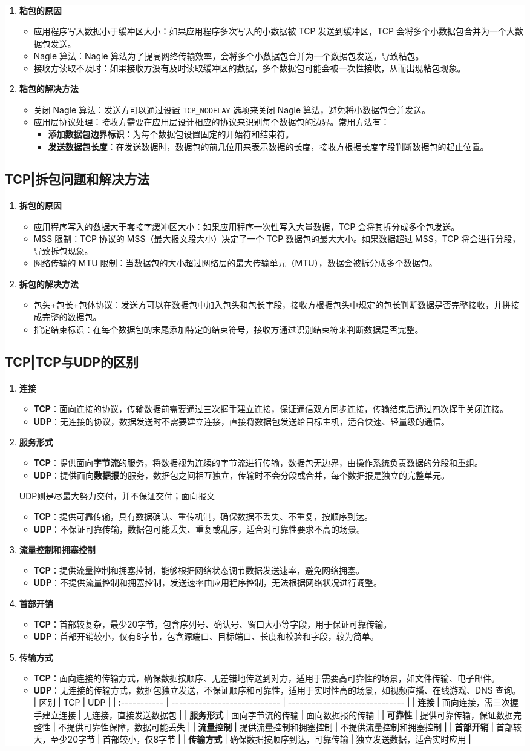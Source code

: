 1. **粘包的原因**

   - 应用程序写入数据小于缓冲区大小：如果应用程序多次写入的小数据被 TCP 发送到缓冲区，TCP 会将多个小数据包合并为一个大数据包发送。
   - Nagle 算法：Nagle 算法为了提高网络传输效率，会将多个小数据包合并为一个数据包发送，导致粘包。
   - 接收方读取不及时：如果接收方没有及时读取缓冲区的数据，多个数据包可能会被一次性接收，从而出现粘包现象。

2. **粘包的解决方法**

   - 关闭 Nagle 算法：发送方可以通过设置 `TCP_NODELAY` 选项来关闭 Nagle 算法，避免将小数据包合并发送。
   - 应用层协议处理：接收方需要在应用层设计相应的协议来识别每个数据包的边界。常用方法有：
     - **添加数据包边界标识**：为每个数据包设置固定的开始符和结束符。
     - **发送数据包长度**：在发送数据时，数据包的前几位用来表示数据的长度，接收方根据长度字段判断数据包的起止位置。

## TCP|拆包问题和解决方法

1. **拆包的原因**

   - 应用程序写入的数据大于套接字缓冲区大小：如果应用程序一次性写入大量数据，TCP 会将其拆分成多个包发送。
   - MSS 限制：TCP 协议的 MSS（最大报文段大小）决定了一个 TCP 数据包的最大大小。如果数据超过 MSS，TCP 将会进行分段，导致拆包现象。
   - 网络传输的 MTU 限制：当数据包的大小超过网络层的最大传输单元（MTU），数据会被拆分成多个数据包。

2. **拆包的解决方法**

   - 包头+包长+包体协议：发送方可以在数据包中加入包头和包长字段，接收方根据包头中规定的包长判断数据是否完整接收，并拼接成完整的数据包。
   - 指定结束标识：在每个数据包的末尾添加特定的结束符号，接收方通过识别结束符来判断数据是否完整。

## TCP|TCP与UDP的区别

1. **连接**

   - **TCP**：面向连接的协议，传输数据前需要通过三次握手建立连接，保证通信双方同步连接，传输结束后通过四次挥手关闭连接。
   - **UDP**：无连接的协议，数据发送时不需要建立连接，直接将数据包发送给目标主机，适合快速、轻量级的通信。

2. **服务形式**

   - **TCP**：提供面向**字节流**的服务，将数据视为连续的字节流进行传输，数据包无边界，由操作系统负责数据的分段和重组。
   - **UDP**：提供面向**数据报**的服务，数据包之间相互独立，传输时不会分段或合并，每个数据报是独立的完整单元。

   UDP则是尽最大努力交付，并不保证交付；面向报文
   - **TCP**：提供可靠传输，具有数据确认、重传机制，确保数据不丢失、不重复，按顺序到达。
   - **UDP**：不保证可靠传输，数据包可能丢失、重复或乱序，适合对可靠性要求不高的场景。
   
3. **流量控制和拥塞控制**

   - **TCP**：提供流量控制和拥塞控制，能够根据网络状态调节数据发送速率，避免网络拥塞。
   - **UDP**：不提供流量控制和拥塞控制，发送速率由应用程序控制，无法根据网络状况进行调整。

5. **首部开销**

   - **TCP**：首部较复杂，最少20字节，包含序列号、确认号、窗口大小等字段，用于保证可靠传输。
   - **UDP**：首部开销较小，仅有8字节，包含源端口、目标端口、长度和校验和字段，较为简单。

6. **传输方式**

   - **TCP**：面向连接的传输方式，确保数据按顺序、无差错地传送到对方，适用于需要高可靠性的场景，如文件传输、电子邮件。
   - **UDP**：无连接的传输方式，数据包独立发送，不保证顺序和可靠性，适用于实时性高的场景，如视频直播、在线游戏、DNS 查询。
| 区别         | TCP                          | UDP                            |
| :----------- | ---------------------------- | ------------------------------ |
| **连接**     | 面向连接，需三次握手建立连接 | 无连接，直接发送数据包         |
| **服务形式** | 面向字节流的传输             | 面向数据报的传输               |
| **可靠性**   | 提供可靠传输，保证数据完整性 | 不提供可靠性保障，数据可能丢失 |
| **流量控制** | 提供流量控制和拥塞控制       | 不提供流量控制和拥塞控制       |
| **首部开销** | 首部较大，至少20字节         | 首部较小，仅8字节              |
| **传输方式** | 确保数据按顺序到达，可靠传输 | 独立发送数据，适合实时应用     |
